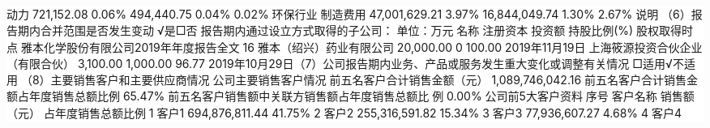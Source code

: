 动力
721,152.08
0.06%
494,440.75
0.04%
0.02%
环保行业
制造费用
47,001,629.21
3.97%
16,844,049.74
1.30%
2.67%
说明
（6）报告期内合并范围是否发生变动
√是□否
报告期内通过设立方式取得的子公司：
单位：万元
名称
注册资本
投资额
持股比例(%)
股权取得时点
雅本化学股份有限公司2019年年度报告全文
16
雅本（绍兴）药业有限公司
20,000.00
0
100.00
2019年11月19日
上海筱源投资合伙企业（有限合伙）
3,100.00
1,000.00
96.77
2019年10月29日（7）公司报告期内业务、产品或服务发生重大变化或调整有关情况
□适用√不适用
（8）主要销售客户和主要供应商情况
公司主要销售客户情况
前五名客户合计销售金额（元）
1,089,746,042.16
前五名客户合计销售金额占年度销售总额比例
65.47%
前五名客户销售额中关联方销售额占年度销售总额比
例
0.00%
公司前5大客户资料
序号
客户名称
销售额（元）
占年度销售总额比例
1
客户1
694,876,811.44
41.75%
2
客户2
255,316,591.82
15.34%
3
客户3
77,936,607.27
4.68%
4
客户4